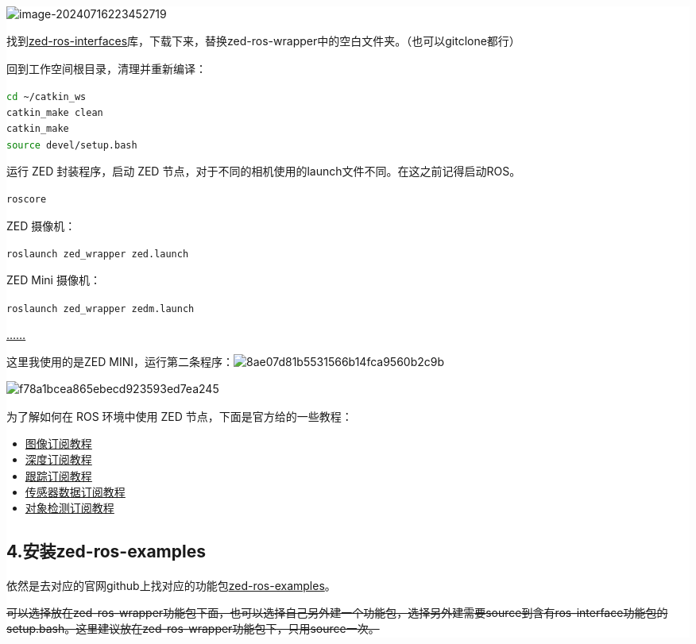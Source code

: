 ![image-20240716223452719](安装软件包的操作笔记.assets/image-20240716223452719.png)

找到[zed-ros-interfaces](https://github.com/stereolabs/zed-ros-interfaces)库，下载下来，替换zed-ros-wrapper中的空白文件夹。（也可以gitclone都行）

回到工作空间根目录，清理并重新编译：

```bash
cd ~/catkin_ws
catkin_make clean
catkin_make
source devel/setup.bash
```

运行 ZED 封装程序，启动 ZED 节点，对于不同的相机使用的launch文件不同。在这之前记得启动ROS。

```bash
roscore
```

ZED 摄像机：

```bash
roslaunch zed_wrapper zed.launch
```

ZED Mini 摄像机：

```bash
roslaunch zed_wrapper zedm.launch
```

[……](https://github.com/stereolabs/zed-ros-wrapper?tab=readme-ov-file)

这里我使用的是ZED MINI，运行第二条程序：![8ae07d81b5531566b14fca9560b2c9b](安装软件包的操作笔记.assets/8ae07d81b5531566b14fca9560b2c9b-17211426934881.jpg)

![f78a1bcea865ebecd923593ed7ea245](安装软件包的操作笔记.assets/f78a1bcea865ebecd923593ed7ea245.jpg)

为了解如何在 ROS 环境中使用 ZED 节点，下面是官方给的一些教程：

- [图像订阅教程](https://github.com/stereolabs/zed-ros-examples/tree/master/tutorials/zed_video_sub_tutorial/README.md)
- [深度订阅教程](https://github.com/stereolabs/zed-ros-examples/tree/master/tutorials/zed_depth_sub_tutorial/README.md)
- [跟踪订阅教程](https://github.com/stereolabs/zed-ros-examples/tree/master/tutorials/zed_tracking_sub_tutorial/README.md)
- [传感器数据订阅教程](https://github.com/stereolabs/zed-ros-examples/blob/master/tutorials/zed_sensors_sub_tutorial/README.md)
- [对象检测订阅教程](https://github.com/stereolabs/zed-ros-examples/blob/master/tutorials/zed_obj_det_sub_tutorial/README.md)

## 4.安装zed-ros-examples

依然是去对应的官网github上找对应的功能包[zed-ros-examples](https://github.com/stereolabs/zed-ros-examples)。

~~可以选择放在zed-ros-wrapper功能包下面，也可以选择自己另外建一个功能包，选择另外建需要source到含有ros-interface功能包的setup.bash。这里建议放在zed-ros-wrapper功能包下，只用source一次。~~
